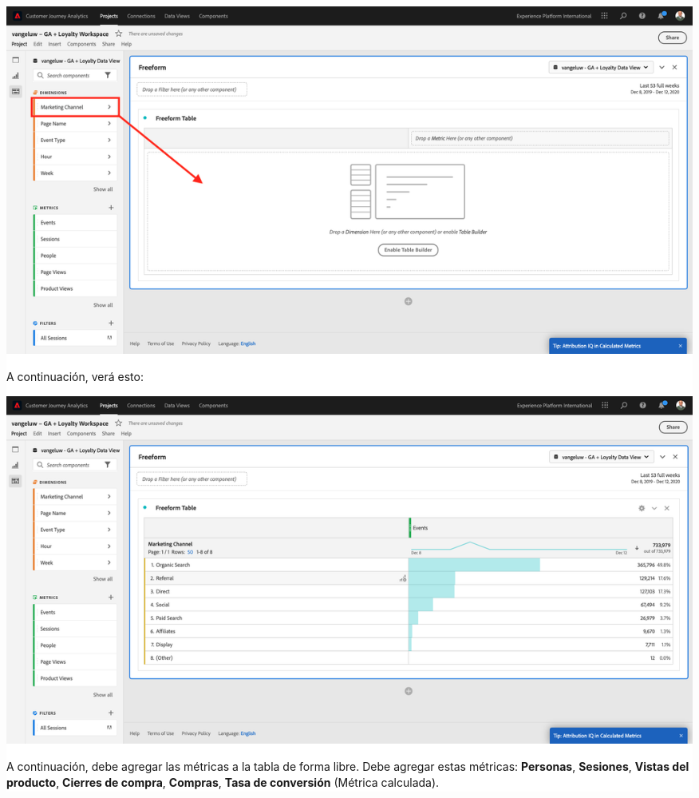 ![demostración](./images/pro14.png)

A continuación, verá esto:

![demostración](./images/pro14a.png)

A continuación, debe agregar las métricas a la tabla de forma libre. Debe agregar estas métricas: **Personas**, **Sesiones**, **Vistas del producto**, **Cierres de compra**, **Compras**, **Tasa de conversión** (Métrica calculada).
